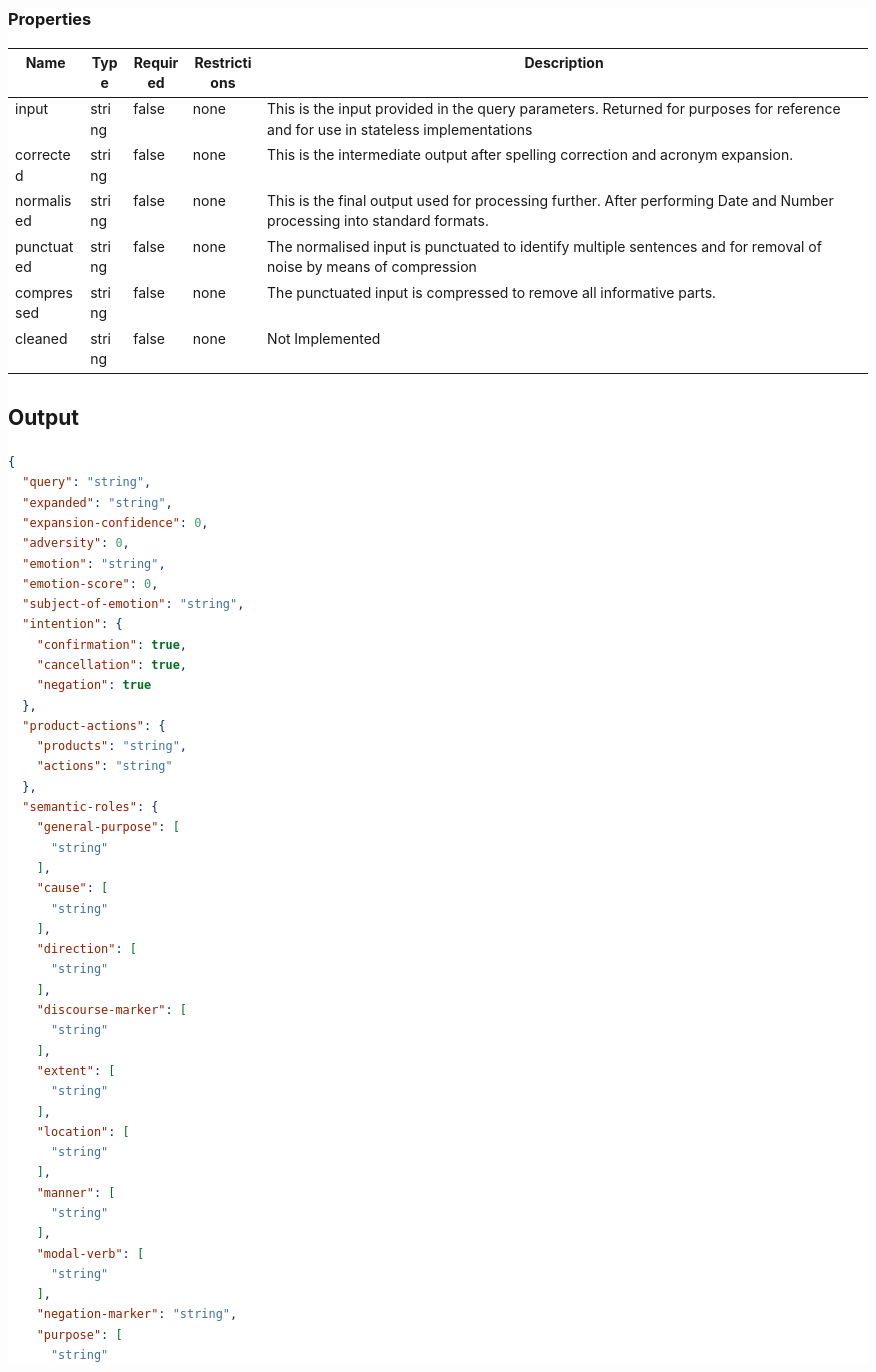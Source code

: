 ### Properties

|Name|Type|Required|Restrictions|Description|
|---|---|---|---|---|
|input|string|false|none|This is the input provided in the query parameters. Returned for purposes for reference and for use in stateless implementations|
|corrected|string|false|none|This is the intermediate output after spelling correction and acronym expansion.|
|normalised|string|false|none|This is the final output used for processing further. After performing Date and Number processing into standard formats.|
|punctuated|string|false|none|The normalised input is punctuated to identify multiple sentences and for removal of noise by means of compression|
|compressed|string|false|none|The punctuated input is compressed to remove all informative parts.|
|cleaned|string|false|none|Not Implemented|

<h2 id="tocSoutput">Output</h2>

<a id="schemaoutput"></a>

```json
{
  "query": "string",
  "expanded": "string",
  "expansion-confidence": 0,
  "adversity": 0,
  "emotion": "string",
  "emotion-score": 0,
  "subject-of-emotion": "string",
  "intention": {
    "confirmation": true,
    "cancellation": true,
    "negation": true
  },
  "product-actions": {
    "products": "string",
    "actions": "string"
  },
  "semantic-roles": {
    "general-purpose": [
      "string"
    ],
    "cause": [
      "string"
    ],
    "direction": [
      "string"
    ],
    "discourse-marker": [
      "string"
    ],
    "extent": [
      "string"
    ],
    "location": [
      "string"
    ],
    "manner": [
      "string"
    ],
    "modal-verb": [
      "string"
    ],
    "negation-marker": "string",
    "purpose": [
      "string"
```